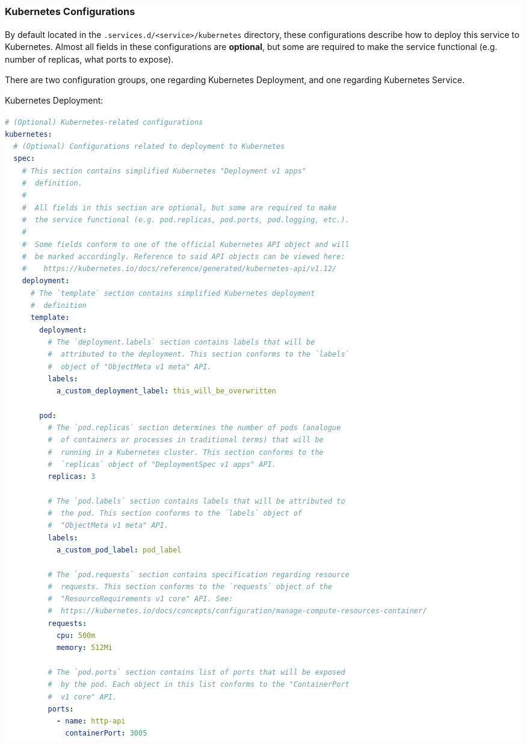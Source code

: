### Kubernetes Configurations<a name="config-spec-service-kube" />

By default located in the `.services.d/<service>/kubernetes` directory, these
configurations describe how to deploy this service to Kubernetes. Almost all
fields in these configurations are **optional**, but some are required to make
the service functional (e.g. number of replicas, what ports to expose).

There are two configuration groups, one regarding Kubernetes Deployment, and one
regarding Kubernetes Service.

Kubernetes Deployment:

```yaml
# (Optional) Kubernetes-related configurations
kubernetes:
  # (Optional) Configurations related to deployment to Kubernetes
  spec:
    # This section contains simplified Kubernetes "Deployment v1 apps"
    #  definition.
    #
    #  All fields in this section are optional, but some are required to make
    #  the service functional (e.g. pod.replicas, pod.ports, pod.logging, etc.).
    #
    #  Some fields conform to one of the official Kubernetes API object and will
    #  be marked accordingly. Reference to said API objects can be viewed here:
    #    https://kubernetes.io/docs/reference/generated/kubernetes-api/v1.12/
    deployment:
      # The `template` section contains simplified Kubernetes deployment
      #  definition
      template:
        deployment:
          # The `deployment.labels` section contains labels that will be
          #  attributed to the deployment. This section conforms to the `labels`
          #  object of "ObjectMeta v1 meta" API.
          labels:
            a_custom_deployment_label: this_will_be_overwritten

        pod:
          # The `pod.replicas` section determines the number of pods (analogue
          #  of containers or processes in traditional terms) that will be
          #  running in a Kubernetes cluster. This section conforms to the
          #  `replicas` object of "DeploymentSpec v1 apps" API.
          replicas: 3

          # The `pod.labels` section contains labels that will be attributed to
          #  the pod. This section conforms to the `labels` object of
          #  "ObjectMeta v1 meta" API.
          labels:
            a_custom_pod_label: pod_label

          # The `pod.requests` section contains specification regarding resource
          #  requests. This section conforms to the `requests` object of the
          #  "ResourceRequirements v1 core" API. See:
          #  https://kubernetes.io/docs/concepts/configuration/manage-compute-resources-container/
          requests:
            cpu: 500m
            memory: 512Mi

          # The `pod.ports` section contains list of ports that will be exposed
          #  by the pod. Each object in this list conforms to the "ContainerPort
          #  v1 core" API.
          ports:
            - name: http-api
              containerPort: 3005
```